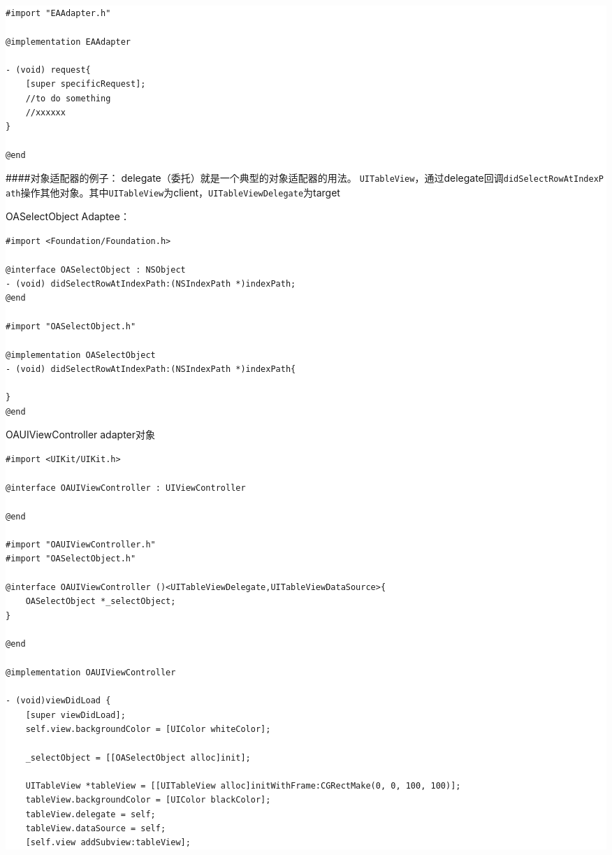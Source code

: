 ```
#import "EAAdapter.h"

@implementation EAAdapter

- (void) request{
    [super specificRequest];
    //to do something
    //xxxxxx
}

@end
```

####对象适配器的例子：
delegate（委托）就是一个典型的对象适配器的用法。
``UITableView``，通过delegate回调``didSelectRowAtIndexPath``操作其他对象。其中``UITableView``为client，``UITableViewDelegate``为target

OASelectObject Adaptee：
```
#import <Foundation/Foundation.h>

@interface OASelectObject : NSObject
- (void) didSelectRowAtIndexPath:(NSIndexPath *)indexPath;
@end

#import "OASelectObject.h"

@implementation OASelectObject
- (void) didSelectRowAtIndexPath:(NSIndexPath *)indexPath{
    
}
@end
```

OAUIViewController adapter对象
```
#import <UIKit/UIKit.h>

@interface OAUIViewController : UIViewController

@end

#import "OAUIViewController.h"
#import "OASelectObject.h"

@interface OAUIViewController ()<UITableViewDelegate,UITableViewDataSource>{
    OASelectObject *_selectObject;
}

@end

@implementation OAUIViewController

- (void)viewDidLoad {
    [super viewDidLoad];
    self.view.backgroundColor = [UIColor whiteColor];
    
    _selectObject = [[OASelectObject alloc]init];
    
    UITableView *tableView = [[UITableView alloc]initWithFrame:CGRectMake(0, 0, 100, 100)];
    tableView.backgroundColor = [UIColor blackColor];
    tableView.delegate = self;
    tableView.dataSource = self;
    [self.view addSubview:tableView];
```